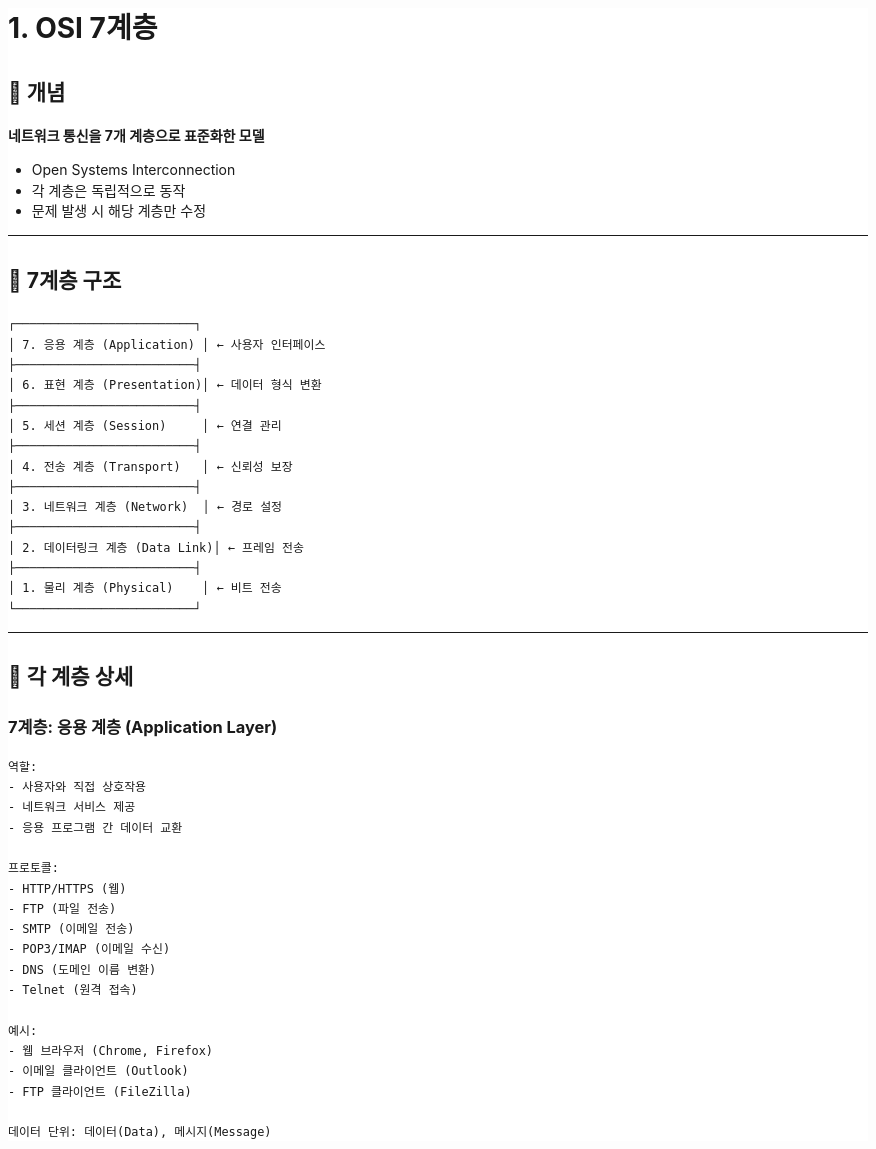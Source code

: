 # 1. OSI 7계층

## 📌 개념

**네트워크 통신을 7개 계층으로 표준화한 모델**
- Open Systems Interconnection
- 각 계층은 독립적으로 동작
- 문제 발생 시 해당 계층만 수정

---

## 🔢 7계층 구조

```
┌─────────────────────────┐
│ 7. 응용 계층 (Application) │ ← 사용자 인터페이스
├─────────────────────────┤
│ 6. 표현 계층 (Presentation)│ ← 데이터 형식 변환
├─────────────────────────┤
│ 5. 세션 계층 (Session)     │ ← 연결 관리
├─────────────────────────┤
│ 4. 전송 계층 (Transport)   │ ← 신뢰성 보장
├─────────────────────────┤
│ 3. 네트워크 계층 (Network)  │ ← 경로 설정
├─────────────────────────┤
│ 2. 데이터링크 계층 (Data Link)│ ← 프레임 전송
├─────────────────────────┤
│ 1. 물리 계층 (Physical)    │ ← 비트 전송
└─────────────────────────┘
```

---

## 📝 각 계층 상세

### 7계층: 응용 계층 (Application Layer)

```
역할:
- 사용자와 직접 상호작용
- 네트워크 서비스 제공
- 응용 프로그램 간 데이터 교환

프로토콜:
- HTTP/HTTPS (웹)
- FTP (파일 전송)
- SMTP (이메일 전송)
- POP3/IMAP (이메일 수신)
- DNS (도메인 이름 변환)
- Telnet (원격 접속)

예시:
- 웹 브라우저 (Chrome, Firefox)
- 이메일 클라이언트 (Outlook)
- FTP 클라이언트 (FileZilla)

데이터 단위: 데이터(Data), 메시지(Message)
```
